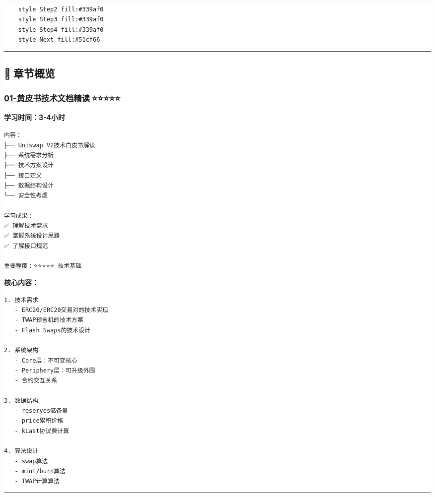 ```mermaid
    style Step2 fill:#339af0
    style Step3 fill:#339af0
    style Step4 fill:#339af0
    style Next fill:#51cf66
```

---

## 📖 章节概览

### [01-黄皮书技术文档精读](./01-黄皮书技术文档精读/README.md) ⭐⭐⭐⭐⭐

**学习时间：3-4小时**

```
内容：
├── Uniswap V2技术白皮书解读
├── 系统需求分析
├── 技术方案设计
├── 接口定义
├── 数据结构设计
└── 安全性考虑

学习成果：
✅ 理解技术需求
✅ 掌握系统设计思路
✅ 了解接口规范

重要程度：⭐⭐⭐⭐⭐ 技术基础
```

**核心内容：**
```
1. 技术需求
   - ERC20/ERC20交易对的技术实现
   - TWAP预言机的技术方案
   - Flash Swaps的技术设计

2. 系统架构
   - Core层：不可变核心
   - Periphery层：可升级外围
   - 合约交互关系

3. 数据结构
   - reserves储备量
   - price累积价格
   - kLast协议费计算

4. 算法设计
   - swap算法
   - mint/burn算法
   - TWAP计算算法
```

---